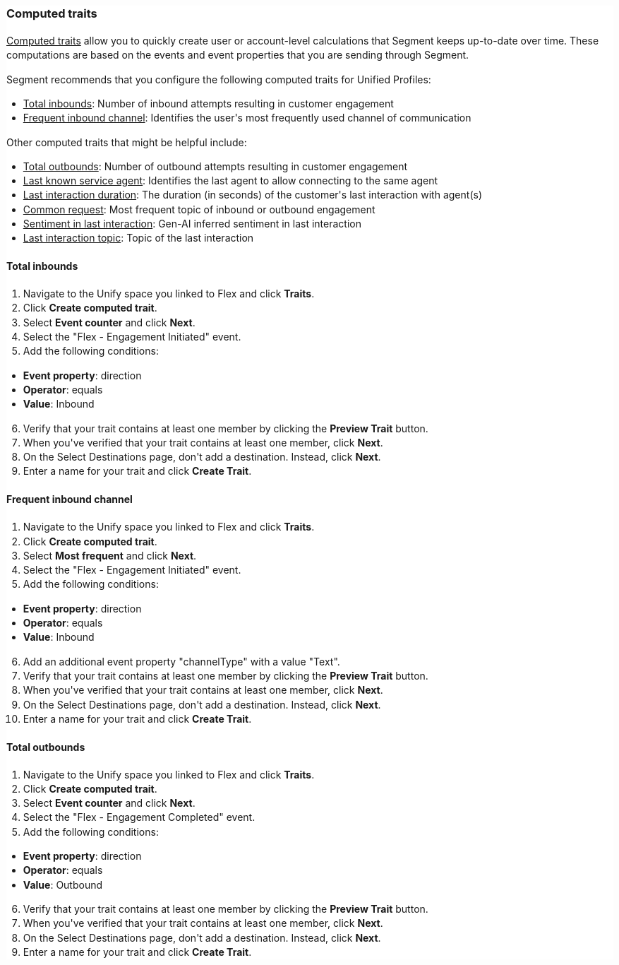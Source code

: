 ### Computed traits
[Computed traits](/docs/unify/traits/computed-traits) allow you to quickly create user or account-level calculations that Segment keeps up-to-date over time. These computations are based on the events and event properties that you are sending through Segment. 

Segment recommends that you configure the following computed traits for Unified Profiles:
- [Total inbounds](#total-inbounds): Number of inbound attempts resulting in customer engagement
- [Frequent inbound channel](#frequent-inbound-channel): Identifies the user's most frequently used channel of communication

Other computed traits that might be helpful include:
- [Total outbounds](#total-outbounds): Number of outbound attempts resulting in customer engagement
- [Last known service agent](#last-known-service-agent): Identifies the last agent to allow connecting to the same agent
- [Last interaction duration](#last-interaction-duration): The duration (in seconds) of the customer's last interaction with agent(s)
- [Common request](#common-request): Most frequent topic of inbound or outbound engagement
- [Sentiment in last interaction](#sentiment-in-last-interaction): Gen-AI inferred sentiment in last interaction
- [Last interaction topic](#last-interaction-topic): Topic of the last interaction 

#### Total inbounds
1. Navigate to the Unify space you linked to Flex and click **Traits**. 
2. Click **Create computed trait**. 
3. Select **Event counter** and click **Next**. 
4. Select the "Flex - Engagement Initiated" event.
5. Add the following conditions:
  - **Event property**: direction
  - **Operator**: equals
  - **Value**: Inbound
6. Verify that your trait contains at least one member by clicking the **Preview Trait** button. 
7. When you've verified that your trait contains at least one member, click **Next**.
8. On the Select Destinations page, don't add a destination. Instead, click **Next**. 
9. Enter a name for your trait and click **Create Trait**. 

#### Frequent inbound channel
1. Navigate to the Unify space you linked to Flex and click **Traits**. 
2. Click **Create computed trait**. 
3. Select **Most frequent** and click **Next**. 
4. Select the "Flex - Engagement Initiated" event.
5. Add the following conditions:
  - **Event property**: direction
  - **Operator**: equals
  - **Value**: Inbound
6. Add an additional event property "channelType" with a value "Text".
6. Verify that your trait contains at least one member by clicking the **Preview Trait** button. 
7. When you've verified that your trait contains at least one member, click **Next**.
8. On the Select Destinations page, don't add a destination. Instead, click **Next**. 
9. Enter a name for your trait and click **Create Trait**. 

#### Total outbounds
1. Navigate to the Unify space you linked to Flex and click **Traits**. 
2. Click **Create computed trait**. 
3. Select **Event counter** and click **Next**. 
4. Select the "Flex - Engagement Completed" event.
5. Add the following conditions:
  - **Event property**: direction
  - **Operator**: equals
  - **Value**: Outbound
6. Verify that your trait contains at least one member by clicking the **Preview Trait** button. 
7. When you've verified that your trait contains at least one member, click **Next**.
8. On the Select Destinations page, don't add a destination. Instead, click **Next**. 
9. Enter a name for your trait and click **Create Trait**. 
